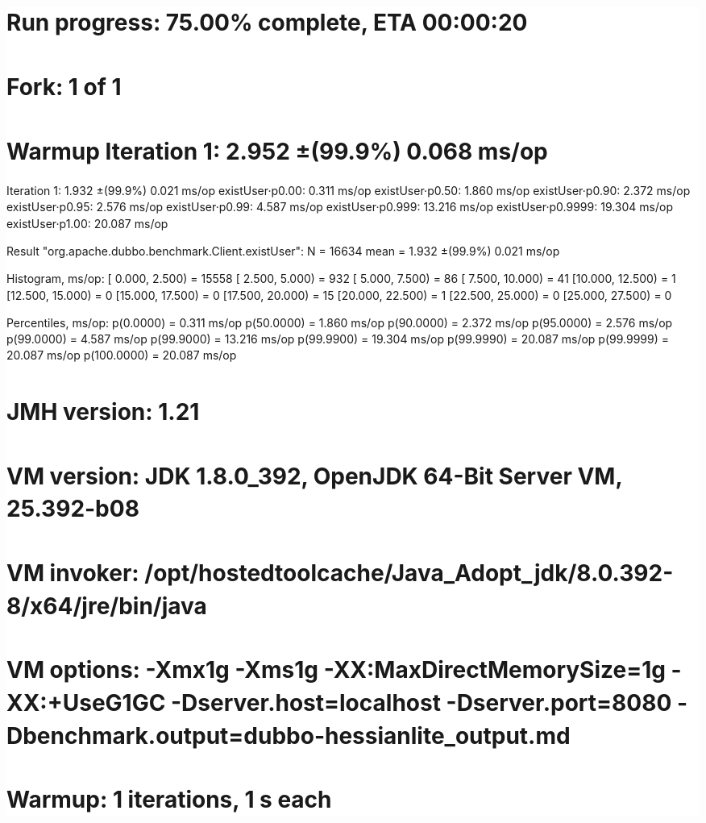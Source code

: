 # Run progress: 75.00% complete, ETA 00:00:20
# Fork: 1 of 1
# Warmup Iteration   1: 2.952 ±(99.9%) 0.068 ms/op
Iteration   1: 1.932 ±(99.9%) 0.021 ms/op
                 existUser·p0.00:   0.311 ms/op
                 existUser·p0.50:   1.860 ms/op
                 existUser·p0.90:   2.372 ms/op
                 existUser·p0.95:   2.576 ms/op
                 existUser·p0.99:   4.587 ms/op
                 existUser·p0.999:  13.216 ms/op
                 existUser·p0.9999: 19.304 ms/op
                 existUser·p1.00:   20.087 ms/op



Result "org.apache.dubbo.benchmark.Client.existUser":
  N = 16634
  mean =      1.932 ±(99.9%) 0.021 ms/op

  Histogram, ms/op:
    [ 0.000,  2.500) = 15558 
    [ 2.500,  5.000) = 932 
    [ 5.000,  7.500) = 86 
    [ 7.500, 10.000) = 41 
    [10.000, 12.500) = 1 
    [12.500, 15.000) = 0 
    [15.000, 17.500) = 0 
    [17.500, 20.000) = 15 
    [20.000, 22.500) = 1 
    [22.500, 25.000) = 0 
    [25.000, 27.500) = 0 

  Percentiles, ms/op:
      p(0.0000) =      0.311 ms/op
     p(50.0000) =      1.860 ms/op
     p(90.0000) =      2.372 ms/op
     p(95.0000) =      2.576 ms/op
     p(99.0000) =      4.587 ms/op
     p(99.9000) =     13.216 ms/op
     p(99.9900) =     19.304 ms/op
     p(99.9990) =     20.087 ms/op
     p(99.9999) =     20.087 ms/op
    p(100.0000) =     20.087 ms/op


# JMH version: 1.21
# VM version: JDK 1.8.0_392, OpenJDK 64-Bit Server VM, 25.392-b08
# VM invoker: /opt/hostedtoolcache/Java_Adopt_jdk/8.0.392-8/x64/jre/bin/java
# VM options: -Xmx1g -Xms1g -XX:MaxDirectMemorySize=1g -XX:+UseG1GC -Dserver.host=localhost -Dserver.port=8080 -Dbenchmark.output=dubbo-hessianlite_output.md
# Warmup: 1 iterations, 1 s each